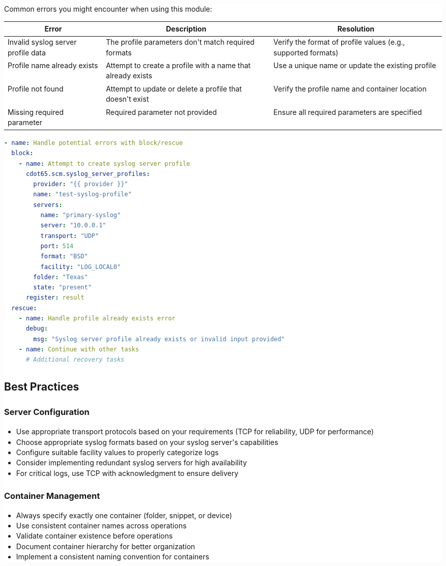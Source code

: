 Common errors you might encounter when using this module:

| Error                              | Description                                                 | Resolution                                                    |
| ---------------------------------- | ----------------------------------------------------------- | ------------------------------------------------------------- |
| Invalid syslog server profile data | The profile parameters don't match required formats         | Verify the format of profile values (e.g., supported formats) |
| Profile name already exists        | Attempt to create a profile with a name that already exists | Use a unique name or update the existing profile              |
| Profile not found                  | Attempt to update or delete a profile that doesn't exist    | Verify the profile name and container location                |
| Missing required parameter         | Required parameter not provided                             | Ensure all required parameters are specified                  |

```yaml
- name: Handle potential errors with block/rescue
  block:
    - name: Attempt to create syslog server profile
      cdot65.scm.syslog_server_profiles:
        provider: "{{ provider }}"
        name: "test-syslog-profile"
        servers:
          name: "primary-syslog"
          server: "10.0.0.1"
          transport: "UDP"
          port: 514
          format: "BSD"
          facility: "LOG_LOCAL0"
        folder: "Texas"
        state: "present"
      register: result
  rescue:
    - name: Handle profile already exists error
      debug:
        msg: "Syslog server profile already exists or invalid input provided"
    - name: Continue with other tasks
      # Additional recovery tasks
```

## Best Practices

### Server Configuration

- Use appropriate transport protocols based on your requirements (TCP for reliability, UDP for
  performance)
- Choose appropriate syslog formats based on your syslog server's capabilities
- Configure suitable facility values to properly categorize logs
- Consider implementing redundant syslog servers for high availability
- For critical logs, use TCP with acknowledgment to ensure delivery

### Container Management

- Always specify exactly one container (folder, snippet, or device)
- Use consistent container names across operations
- Validate container existence before operations
- Document container hierarchy for better organization
- Implement a consistent naming convention for containers
